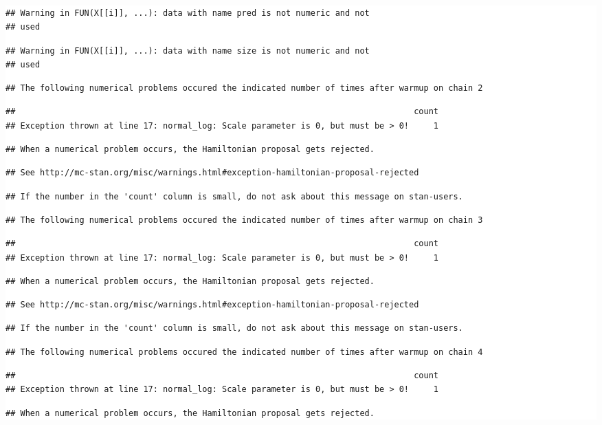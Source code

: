 ```
## Warning in FUN(X[[i]], ...): data with name pred is not numeric and not
## used
```

```
## Warning in FUN(X[[i]], ...): data with name size is not numeric and not
## used
```

```
## The following numerical problems occured the indicated number of times after warmup on chain 2
```

```
##                                                                                 count
## Exception thrown at line 17: normal_log: Scale parameter is 0, but must be > 0!     1
```

```
## When a numerical problem occurs, the Hamiltonian proposal gets rejected.
```

```
## See http://mc-stan.org/misc/warnings.html#exception-hamiltonian-proposal-rejected
```

```
## If the number in the 'count' column is small, do not ask about this message on stan-users.
```

```
## The following numerical problems occured the indicated number of times after warmup on chain 3
```

```
##                                                                                 count
## Exception thrown at line 17: normal_log: Scale parameter is 0, but must be > 0!     1
```

```
## When a numerical problem occurs, the Hamiltonian proposal gets rejected.
```

```
## See http://mc-stan.org/misc/warnings.html#exception-hamiltonian-proposal-rejected
```

```
## If the number in the 'count' column is small, do not ask about this message on stan-users.
```

```
## The following numerical problems occured the indicated number of times after warmup on chain 4
```

```
##                                                                                 count
## Exception thrown at line 17: normal_log: Scale parameter is 0, but must be > 0!     1
```

```
## When a numerical problem occurs, the Hamiltonian proposal gets rejected.
```
